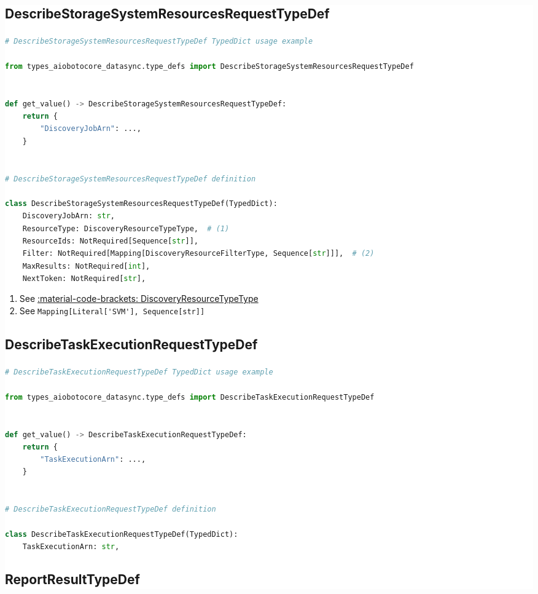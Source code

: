 
## DescribeStorageSystemResourcesRequestTypeDef

```python
# DescribeStorageSystemResourcesRequestTypeDef TypedDict usage example

from types_aiobotocore_datasync.type_defs import DescribeStorageSystemResourcesRequestTypeDef


def get_value() -> DescribeStorageSystemResourcesRequestTypeDef:
    return {
        "DiscoveryJobArn": ...,
    }


# DescribeStorageSystemResourcesRequestTypeDef definition

class DescribeStorageSystemResourcesRequestTypeDef(TypedDict):
    DiscoveryJobArn: str,
    ResourceType: DiscoveryResourceTypeType,  # (1)
    ResourceIds: NotRequired[Sequence[str]],
    Filter: NotRequired[Mapping[DiscoveryResourceFilterType, Sequence[str]]],  # (2)
    MaxResults: NotRequired[int],
    NextToken: NotRequired[str],
```

1. See [:material-code-brackets: DiscoveryResourceTypeType](./literals.md#discoveryresourcetypetype)
2. See `Mapping[Literal['SVM'], Sequence[str]]`

## DescribeTaskExecutionRequestTypeDef

```python
# DescribeTaskExecutionRequestTypeDef TypedDict usage example

from types_aiobotocore_datasync.type_defs import DescribeTaskExecutionRequestTypeDef


def get_value() -> DescribeTaskExecutionRequestTypeDef:
    return {
        "TaskExecutionArn": ...,
    }


# DescribeTaskExecutionRequestTypeDef definition

class DescribeTaskExecutionRequestTypeDef(TypedDict):
    TaskExecutionArn: str,
```


## ReportResultTypeDef
